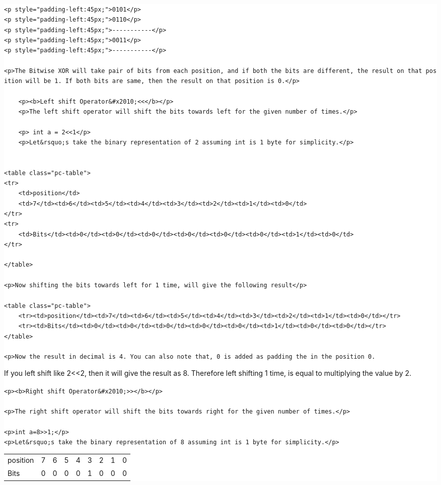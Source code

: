 	<p style="padding-left:45px;">0101</p>
	<p style="padding-left:45px;">0110</p>
	<p style="padding-left:45px;">-----------</p>
	<p style="padding-left:45px;">0011</p>
	<p style="padding-left:45px;">-----------</p>

	<p>The Bitwise XOR will take pair of bits from each position, and if both the bits are different, the result on that position will be 1. If both bits are same, then the result on that position is 0.</p>

		<p><b>Left shift Operator&#x2010;<<</b></p>
		<p>The left shift operator will shift the bits towards left for the given number of times.</p>

		<p> int a = 2<<1</p>
		<p>Let&rsquo;s take the binary representation of 2 assuming int is 1 byte for simplicity.</p>
	
	
	<table class="pc-table">
	<tr>
		<td>position</td>
		<td>7</td><td>6</td><td>5</td><td>4</td><td>3</td><td>2</td><td>1</td><td>0</td>
	</tr>
	<tr>
		<td>Bits</td><td>0</td><td>0</td><td>0</td><td>0</td><td>0</td><td>0</td><td>1</td><td>0</td>
	</tr>
	
	</table>
	
	<p>Now shifting the bits towards left for 1 time, will give the following result</p>
	
	<table class="pc-table">
		<tr><td>position</td><td>7</td><td>6</td><td>5</td><td>4</td><td>3</td><td>2</td><td>1</td><td>0</td></tr>
		<tr><td>Bits</td><td>0</td><td>0</td><td>0</td><td>0</td><td>0</td><td>1</td><td>0</td><td>0</td></tr>
	</table>
	
	<p>Now the result in decimal is 4. You can also note that, 0 is added as padding the in the position 0.
If you left shift like 2<<2, then it will give the result as 8. Therefore left shifting 1 time, is equal to multiplying the value by 2.
</p>

	<p><b>Right shift Operator&#x2010;>></b></p>
	
	<p>The right shift operator will shift the bits towards right for the given number of times.</p>
	
	<p>int a=8>>1;</p>
	<p>Let&rsquo;s take the binary representation of 8 assuming int is 1 byte for simplicity.</p>
	
<table class="pc-table">
	<tr>
		<td>position</td><td>7</td><td>6</td><td>5</td><td>4</td><td>3</td><td>2</td><td>1</td><td>0</td>
	</tr>
	<tr>
		<td>Bits</td><td>0</td><td>0</td><td>0</td><td>0</td><td>1</td><td>0</td><td>0</td><td>0</td>
	</tr>
</table>
